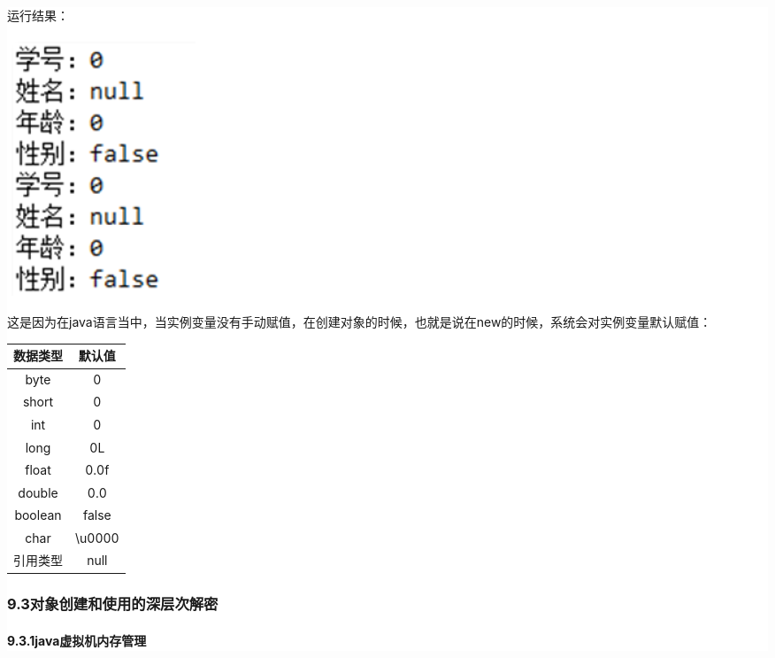 运行结果：

![image-20200824164403587](assets/image-20200824164403587.png)

这是因为在java语言当中，当实例变量没有手动赋值，在创建对象的时候，也就是说在new的时候，系统会对实例变量默认赋值：

| 数据类型 | 默认值 |
| :------: | :----: |
|   byte   |   0    |
|  short   |   0    |
|   int    |   0    |
|   long   |   0L   |
|  float   |  0.0f  |
|  double  |  0.0   |
| boolean  | false  |
|   char   | \u0000 |
| 引用类型 |  null  |

### 9.3对象创建和使用的深层次解密

#### 9.3.1java虚拟机内存管理
